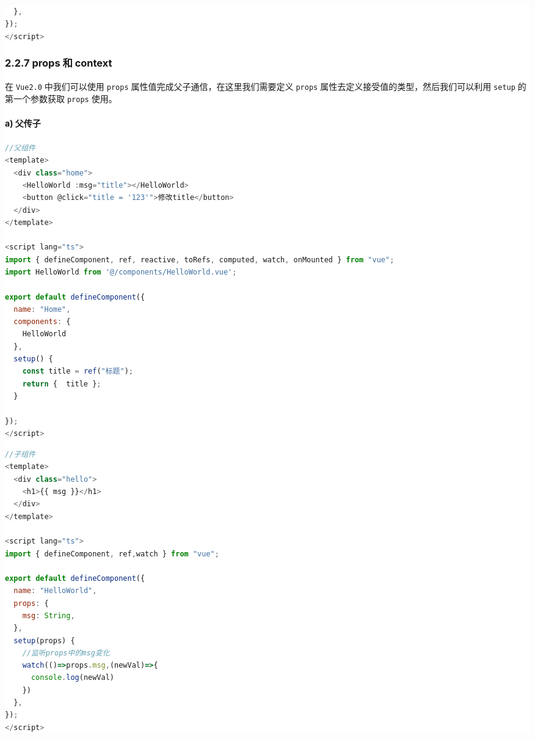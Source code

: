 ```javascript
  },
});
</script>
```

### 2.2.7 props 和 context

在 `Vue2.0` 中我们可以使用 `props` 属性值完成父子通信，在这里我们需要定义 `props` 属性去定义接受值的类型，然后我们可以利用 `setup` 的第一个参数获取 `props` 使用。

#### a) 父传子

```javascript
//父组件
<template>
  <div class="home">
    <HelloWorld :msg="title"></HelloWorld>
    <button @click="title = '123'">修改title</button>
  </div>
</template>

<script lang="ts">
import { defineComponent, ref, reactive, toRefs, computed, watch, onMounted } from "vue";
import HelloWorld from '@/components/HelloWorld.vue';

export default defineComponent({
  name: "Home",
  components: {
    HelloWorld
  },
  setup() {
    const title = ref("标题");
    return {  title };
  }

});
</script>

```

```javascript
//子组件
<template>
  <div class="hello">
    <h1>{{ msg }}</h1>
  </div>
</template>

<script lang="ts">
import { defineComponent, ref,watch } from "vue";

export default defineComponent({
  name: "HelloWorld",
  props: {
    msg: String,
  },
  setup(props) {
    //监听props中的msg变化
    watch(()=>props.msg,(newVal)=>{
      console.log(newVal)
    })
  },
});
</script>
```